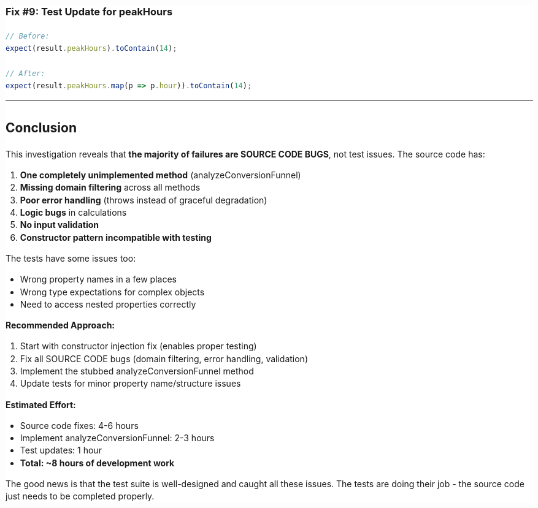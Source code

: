 ### Fix #9: Test Update for peakHours
```typescript
// Before:
expect(result.peakHours).toContain(14);

// After:
expect(result.peakHours.map(p => p.hour)).toContain(14);
```

---

## Conclusion

This investigation reveals that **the majority of failures are SOURCE CODE BUGS**, not test issues. The source code has:

1. **One completely unimplemented method** (analyzeConversionFunnel)
2. **Missing domain filtering** across all methods
3. **Poor error handling** (throws instead of graceful degradation)
4. **Logic bugs** in calculations
5. **No input validation**
6. **Constructor pattern incompatible with testing**

The tests have some issues too:
- Wrong property names in a few places
- Wrong type expectations for complex objects
- Need to access nested properties correctly

**Recommended Approach:**
1. Start with constructor injection fix (enables proper testing)
2. Fix all SOURCE CODE bugs (domain filtering, error handling, validation)
3. Implement the stubbed analyzeConversionFunnel method
4. Update tests for minor property name/structure issues

**Estimated Effort:**
- Source code fixes: 4-6 hours
- Implement analyzeConversionFunnel: 2-3 hours
- Test updates: 1 hour
- **Total: ~8 hours of development work**

The good news is that the test suite is well-designed and caught all these issues. The tests are doing their job - the source code just needs to be completed properly.
